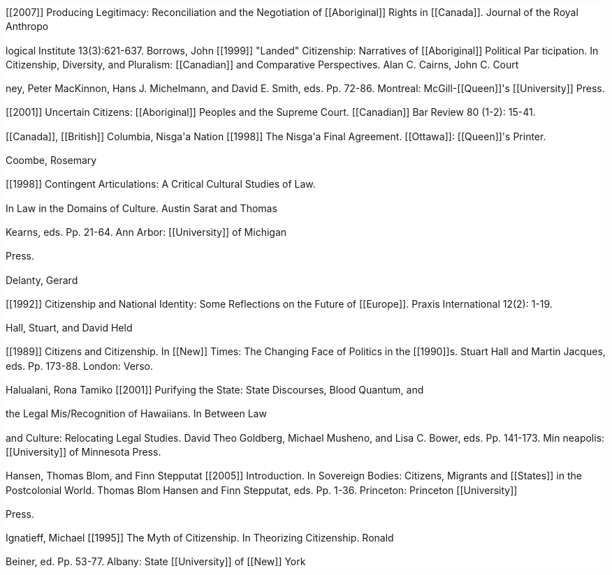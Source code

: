 [[2007]] Producing Legitimacy: Reconciliation and the Negotiation
of [[Aboriginal]] Rights in [[Canada]]. Journal of the Royal Anthropo

logical Institute 13(3):621-637.
Borrows, John
[[1999]] "Landed" Citizenship: Narratives of [[Aboriginal]] Political Par
ticipation. In Citizenship, Diversity, and Pluralism: [[Canadian]]
and Comparative Perspectives. Alan C. Cairns, John C. Court

ney, Peter MacKinnon, Hans J. Michelmann, and David E.
Smith, eds. Pp. 72-86. Montreal: McGill-[[Queen]]'s [[University]]
Press.

[[2001]] Uncertain Citizens: [[Aboriginal]] Peoples and the Supreme
Court. [[Canadian]] Bar Review 80 (1-2): 15-41.

[[Canada]], [[British]] Columbia, Nisga'a Nation
[[1998]] The Nisga'a Final Agreement. [[Ottawa]]: [[Queen]]'s Printer.

Coombe, Rosemary

[[1998]] Contingent Articulations: A Critical Cultural Studies of Law.

In Law in the Domains of Culture. Austin Sarat and Thomas

Kearns, eds. Pp. 21-64. Ann Arbor: [[University]] of Michigan

Press.

Delanty, Gerard

[[1992]] Citizenship and National Identity: Some Reflections on the
Future of [[Europe]]. Praxis International 12(2): 1-19.

Hall, Stuart, and David Held

[[1989]] Citizens and Citizenship. In [[New]] Times: The Changing Face
of Politics in the [[1990]]s. Stuart Hall and Martin Jacques, eds. Pp.
173-88. London: Verso.

Halualani, Rona Tamiko
[[2001]] Purifying the State: State Discourses, Blood Quantum, and

the Legal Mis/Recognition of Hawaiians. In Between Law

and Culture: Relocating Legal Studies. David Theo Goldberg,
Michael Musheno, and Lisa C. Bower, eds. Pp. 141-173. Min
neapolis: [[University]] of Minnesota Press.

Hansen, Thomas Blom, and Finn Stepputat
[[2005]] Introduction. In Sovereign Bodies: Citizens, Migrants and
[[States]] in the Postcolonial World. Thomas Blom Hansen and
Finn Stepputat, eds. Pp. 1-36. Princeton: Princeton [[University]]

Press.

Ignatieff, Michael
[[1995]] The Myth of Citizenship. In Theorizing Citizenship. Ronald

Beiner, ed. Pp. 53-77. Albany: State [[University]] of [[New]] York
